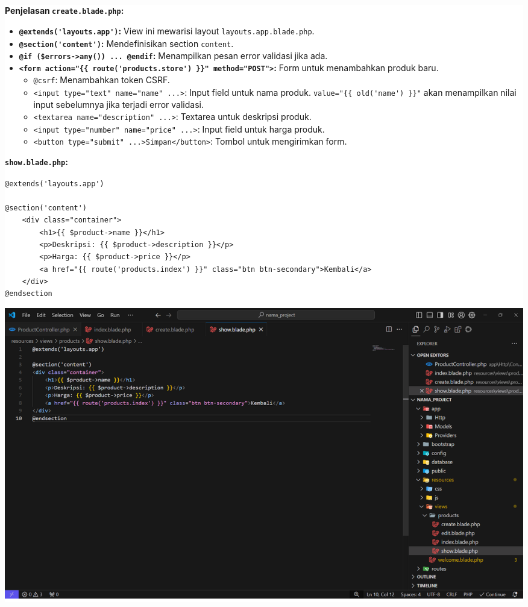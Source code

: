 **Penjelasan `create.blade.php`:**

- **`@extends('layouts.app')`:** View ini mewarisi layout `layouts.app.blade.php`.
- **`@section('content')`:** Mendefinisikan section `content`.
- **`@if ($errors->any()) ... @endif`:** Menampilkan pesan error validasi jika ada.
- **`<form action="{{ route('products.store') }}" method="POST">`:** Form untuk menambahkan produk baru.
    - `@csrf`: Menambahkan token CSRF.
    - `<input type="text" name="name" ...>`: Input field untuk nama produk. `value="{{ old('name') }}"` akan menampilkan nilai input sebelumnya jika terjadi error validasi.
    - `<textarea name="description" ...>`: Textarea untuk deskripsi produk.
    - `<input type="number" name="price" ...>`: Input field untuk harga produk.
    - `<button type="submit" ...>Simpan</button>`: Tombol untuk mengirimkan form.


**`show.blade.php`:**

```blade
@extends('layouts.app')

@section('content')
    <div class="container">
        <h1>{{ $product->name }}</h1>
        <p>Deskripsi: {{ $product->description }}</p>
        <p>Harga: {{ $product->price }}</p>
        <a href="{{ route('products.index') }}" class="btn btn-secondary">Kembali</a>
    </div>
@endsection
```

![](../Assets/Praktek-Web-CRUD-Sederhana/isi-show-blade.png)

